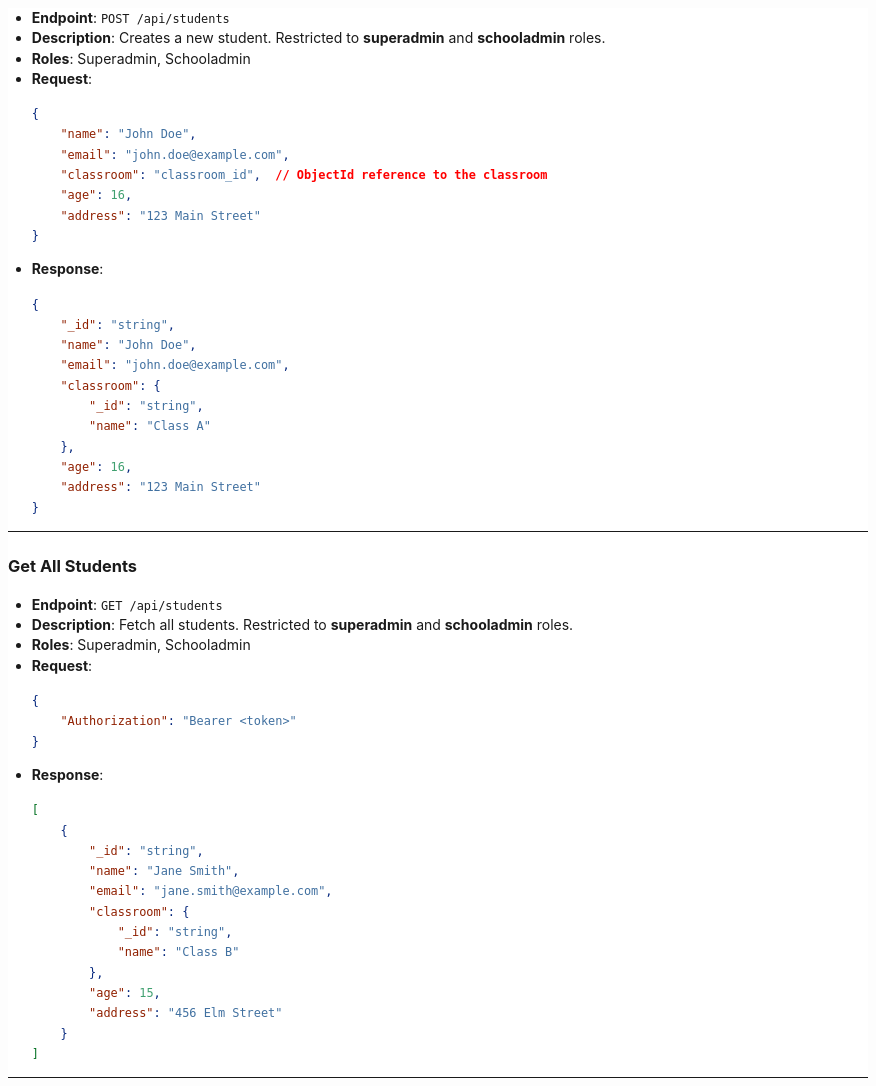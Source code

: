 - **Endpoint**: `POST /api/students`
- **Description**: Creates a new student. Restricted to **superadmin** and **schooladmin** roles.
- **Roles**: Superadmin, Schooladmin  
- **Request**:
    ```json
    {
        "name": "John Doe",
        "email": "john.doe@example.com",
        "classroom": "classroom_id",  // ObjectId reference to the classroom
        "age": 16,
        "address": "123 Main Street"
    }
    ```
- **Response**:
    ```json
    {
        "_id": "string",
        "name": "John Doe",
        "email": "john.doe@example.com",
        "classroom": {
            "_id": "string",
            "name": "Class A"
        },
        "age": 16,
        "address": "123 Main Street"
    }
    ```

---

### Get All Students

- **Endpoint**: `GET /api/students`
- **Description**: Fetch all students. Restricted to **superadmin** and **schooladmin** roles.
- **Roles**: Superadmin, Schooladmin  
- **Request**:
    ```json
    {
        "Authorization": "Bearer <token>"
    }
    ```
- **Response**:
    ```json
    [
        {
            "_id": "string",
            "name": "Jane Smith",
            "email": "jane.smith@example.com",
            "classroom": {
                "_id": "string",
                "name": "Class B"
            },
            "age": 15,
            "address": "456 Elm Street"
        }
    ]
    ```

---